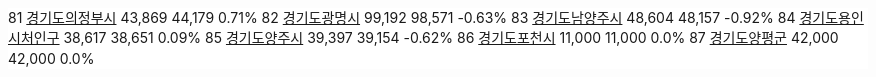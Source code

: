   <tr class="item">
    <td>81</td>
    <td><a href="/apt/경기도의정부시">경기도의정부시</a></td>
    <td>43,869</td>
    <td>44,179</td>
    <td>0.71%</td>
  </tr>

  <tr class="item">
    <td>82</td>
    <td><a href="/apt/경기도광명시">경기도광명시</a></td>
    <td>99,192</td>
    <td>98,571</td>
    <td>-0.63%</td>
  </tr>

  <tr class="item">
    <td>83</td>
    <td><a href="/apt/경기도남양주시">경기도남양주시</a></td>
    <td>48,604</td>
    <td>48,157</td>
    <td>-0.92%</td>
  </tr>

  <tr class="item">
    <td>84</td>
    <td><a href="/apt/경기도용인시처인구">경기도용인시처인구</a></td>
    <td>38,617</td>
    <td>38,651</td>
    <td>0.09%</td>
  </tr>

  <tr class="item">
    <td>85</td>
    <td><a href="/apt/경기도양주시">경기도양주시</a></td>
    <td>39,397</td>
    <td>39,154</td>
    <td>-0.62%</td>
  </tr>

  <tr class="item">
    <td>86</td>
    <td><a href="/apt/경기도포천시">경기도포천시</a></td>
    <td>11,000</td>
    <td>11,000</td>
    <td>0.0%</td>
  </tr>

  <tr class="item">
    <td>87</td>
    <td><a href="/apt/경기도양평군">경기도양평군</a></td>
    <td>42,000</td>
    <td>42,000</td>
    <td>0.0%</td>
  </tr>
